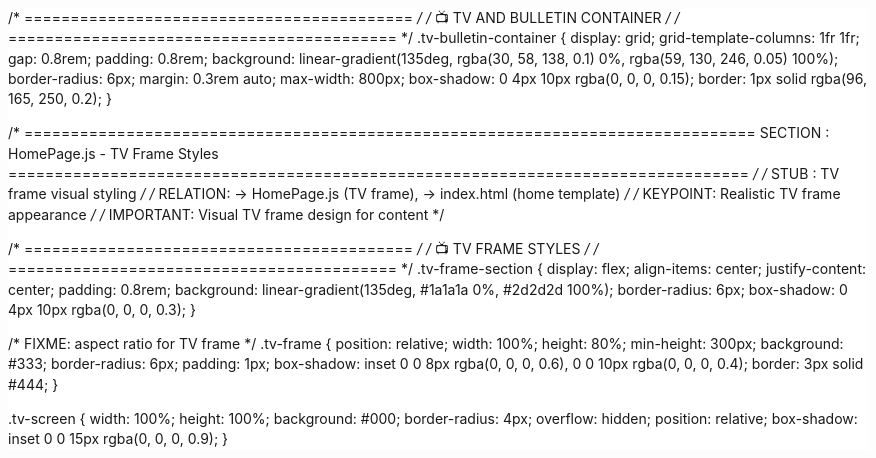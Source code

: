 /* ========================================== */
/* 📺 TV AND BULLETIN CONTAINER */
/* ========================================== */
.tv-bulletin-container {
    display: grid;
    grid-template-columns: 1fr 1fr;
    gap: 0.8rem;
    padding: 0.8rem;
    background: linear-gradient(135deg, rgba(30, 58, 138, 0.1) 0%, rgba(59, 130, 246, 0.05) 100%);
    border-radius: 6px;
    margin: 0.3rem auto;
    max-width: 800px;
    box-shadow: 0 4px 10px rgba(0, 0, 0, 0.15);
    border: 1px solid rgba(96, 165, 250, 0.2);
}

/* ===============================================================================
   SECTION : HomePage.js - TV Frame Styles
   ================================================================================ */
/* STUB : TV frame visual styling */
/* RELATION: → HomePage.js (TV frame), → index.html (home template) */
/* KEYPOINT: Realistic TV frame appearance */
/* IMPORTANT: Visual TV frame design for content */

/* ========================================== */
/* 📺 TV FRAME STYLES */
/* ========================================== */
.tv-frame-section {
    display: flex;
    align-items: center;
    justify-content: center;
    padding: 0.8rem;
    background: linear-gradient(135deg, #1a1a1a 0%, #2d2d2d 100%);
    border-radius: 6px;
    box-shadow: 0 4px 10px rgba(0, 0, 0, 0.3);
}

/* FIXME: aspect ratio for TV frame */
.tv-frame {
    position: relative;
    width: 100%;
    height: 80%;
    min-height: 300px;
    background: #333;
    border-radius: 6px;
    padding: 1px;
    box-shadow: 
        inset 0 0 8px rgba(0, 0, 0, 0.6),
        0 0 10px rgba(0, 0, 0, 0.4);
    border: 3px solid #444;
}

.tv-screen {
    width: 100%;
    height: 100%;
    background: #000;
    border-radius: 4px;
    overflow: hidden;
    position: relative;
    box-shadow: inset 0 0 15px rgba(0, 0, 0, 0.9);
}
